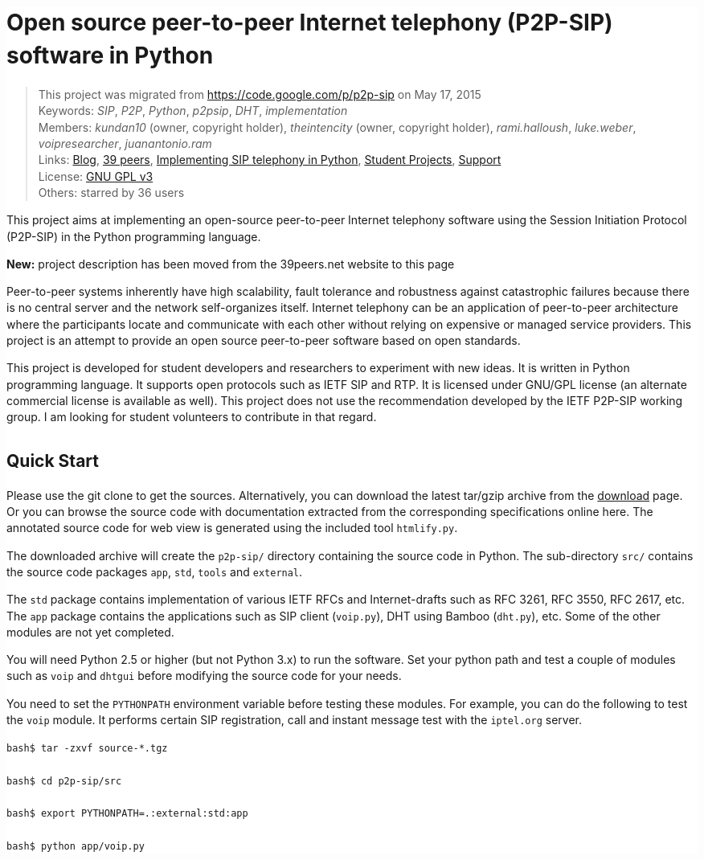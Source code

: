 # Open source peer-to-peer Internet telephony (P2P-SIP) software in Python #

> This project was migrated from <https://code.google.com/p/p2p-sip> on May 17, 2015  
> Keywords: *SIP*, *P2P*, *Python*, *p2psip*, *DHT*, *implementation*  
> Members: *kundan10* (owner, copyright holder), *theintencity* (owner, copyright holder), *rami.halloush*, *luke.weber*, *voipresearcher*, *juanantonio.ram*  
> Links: [Blog](http://p2p-sip.blogspot.com/), [39 peers](http://39peers.net/), [Implementing SIP telephony in Python](http://39peers.net/download/doc/report.pdf), [Student Projects](http://myprojectguide.org/), [Support](http://groups.google.com/group/myprojectguide)  
> License: [GNU GPL v3](http://www.gnu.org/licenses/gpl.html)  
> Others: starred by 36 users  

This project aims at implementing an open-source peer-to-peer Internet telephony software using the Session Initiation Protocol (P2P-SIP) in the Python programming language.

**New:** project description has been moved from the 39peers.net website to this page

Peer-to-peer systems inherently have high scalability, fault tolerance and robustness against catastrophic failures because there is no central server and the network self-organizes itself. Internet telephony can be an application of peer-to-peer architecture where the participants locate and communicate with each other without relying on expensive or managed service providers. This project is an attempt to provide an open source peer-to-peer software based on open standards.

This project is developed for student developers and researchers to experiment with new ideas. It is written in Python programming language. It supports open protocols such as IETF SIP and RTP. It is licensed under GNU/GPL license (an alternate commercial license is available as well). This project does not use the recommendation developed by the IETF P2P-SIP working group. I am looking for student volunteers to contribute in that regard.

## Quick Start ##

Please use the git clone to get the sources. Alternatively, you can download the latest tar/gzip archive from the [download](/downloads) page. Or you can browse the source code with documentation extracted from the corresponding specifications online here. The annotated source code for web view is generated using the included tool `htmlify.py`.

The downloaded archive will create the `p2p-sip/` directory containing the source code in Python. The sub-directory `src/` contains the source code packages `app`, `std`, `tools` and `external`.

The `std` package contains implementation of various IETF RFCs and Internet-drafts such as RFC 3261, RFC 3550, RFC 2617, etc. The `app` package contains the applications such as SIP client (`voip.py`), DHT using Bamboo (`dht.py`), etc. Some of the other modules are not yet completed.

You will need Python 2.5 or higher (but not Python 3.x) to run the software. Set your python path and test a couple of modules such as `voip` and `dhtgui` before modifying the source code for your needs.

You need to set the `PYTHONPATH` environment variable before testing these modules. For example, you can do the following to test the `voip` module. It performs certain SIP registration, call and instant message test with the `iptel.org` server.
```
bash$ tar -zxvf source-*.tgz

bash$ cd p2p-sip/src  

bash$ export PYTHONPATH=.:external:std:app 

bash$ python app/voip.py 

```

